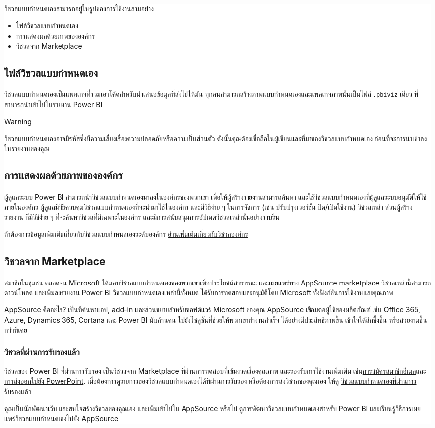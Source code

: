วิชวลแบบกำหนดเองสามารถอยู่ในรูปของการใช้งานสามอย่าง

* ไฟล์วิชวลแบบกำหนดเอง
* การแสดงผลด้วยภาพขององค์กร
* วิชวลจาก Marketplace

## <a name="custom-visual-files"></a>ไฟล์วิชวลแบบกำหนดเอง

วิชวลแบบกำหนดเองเป็นแพคเกจที่รวมเอาโค้ดสำหรับนำเสนอข้อมูลที่ส่งไปให้มัน ทุกคนสามารถสร้างภาพแบบกำหนดเองและแพคเกจภาพนั้นเป็นไฟล์ `.pbiviz` เดียว ที่สามารถนำเข้าไปในรายงาน Power BI

> [!WARNING]
> วิชวลแบบกำหนดเองอาจมีรหัสซึ่งมีความเสี่ยงเรื่องความปลอดภัยหรือความเป็นส่วนตัว ดังนั้นคุณต้องเชื่อถือในผู้เขียนและที่มาของวิชวลแบบกำหนดเอง ก่อนที่จะการนำเข้าลงในรายงานของคุณ

## <a name="organizational-visuals"></a>การแสดงผลด้วยภาพขององค์กร

ผู้ดูแลระบบ Power BI สามารถนำวิชวลแบบกำหนดเองมาลงในองค์กรของพวกเขา เพื่อให้ผู้สร้างรายงานสามารถค้นหา และใช้วิชวลแบบกำหนดเองที่ผู้ดูแลระบบอนุมัติให้ใช้ภายในองค์กร ผู้ดูแลมีวิธีควบคุมวิชวลแบบกำหนดเองที่จะนำมาใช้ในองค์กร และมีวิธีง่าย ๆ ในการจัดการ (เช่น ปรับปรุงเวอร์ชัน ปิด/เปิดใช้งาน) วิชวลเหล่า ส่วนผู้สร้างรายงาน ก็มีวิธีง่าย ๆ ที่จะค้นหาวิชวลที่มีเฉพาะในองค์กร และมีการสนับสนุนการอัปเดตวิชวลเหล่านั้นอย่างราบรื่น

ถ้าต้องการข้อมูลเพิ่มเติมเกี่ยวกับวิชวลแบบกำหนดเองระดับองค์กร [อ่านเพิ่มเติมเกี่ยวกับวิชวลองค์กร](power-bi-custom-visuals-organization.md)

## <a name="marketplace-visuals"></a>วิชวลจาก Marketplace

สมาชิกในชุมชน ตลอดจน Microsoft ได้มอบวิชวลแบบกำหนดเองของพวกเขาเพื่อประโยชน์สาธารณะ และเผยแพร่ทาง [AppSource](https://appsource.microsoft.com/en-us/marketplace/apps?product=power-bi-visuals) marketplace วิชวลเหล่านี้สามารถดาวน์โหลด และเพิ่มลงรายงาน Power BI วิชวลแบบกำหนดเองเหล่านี้ทั้งหมด ได้รับการทดสอบและอนุมัติโดย Microsoft ทั้งฟังก์ชันการใช้งานและคุณภาพ

AppSource [คืออะไร?](developer/office-store.md) เป็นที่ค้นหาแอป, add-in และส่วนขยายสำหรับซอฟต์แวร์ Microsoft ของคุณ [AppSource](https://appsource.microsoft.com/en-us/) เชื่อมต่อผู้ใช้ของผลิตภัณฑ์ เช่น Office 365, Azure, Dynamics 365, Cortana และ Power BI นับล้านคน ไปยังโซลูชันที่ช่วยให้พวกเขาทำงานสำเร็จ ได้อย่างมีประสิทธิภาพขึ้น เข้าใจได้ลึกซึ้งขึ้น หรือสวยงามขึ้นกว่าที่เคย

### <a name="certified-visuals"></a>วิชวลที่ผ่านการรับรองแล้ว

วิชวลของ Power BI ที่ผ่านการรับรอง เป็นวิชวลจาก Marketplace ที่ผ่านการทดสอบที่เข้มงวดเรื่องคุณภาพ และรองรับการใช้งานเพิ่มเติม เช่น[การสมัครสมาชิกอีเมล](https://docs.microsoft.com/power-bi/service-report-subscribe)และ[การส่งออกไปยัง PowerPoint](https://docs.microsoft.com/power-bi/service-publish-to-powerpoint).
เมื่อต้องการดูรายการของวิชวลแบบกำหนดเองได้ที่ผ่านการรับรอง หรือต้องการส่งวิชวลของคุณเอง ให้ดู [วิชวลแบบกำหนดเองที่ผ่านการรับรองแล้ว](https://docs.microsoft.com/power-bi/power-bi-custom-visuals-certified)

คุณเป็นนักพัฒนาเว็บ และสนใจสร้างวิชวลของคุณเอง และเพิ่มเข้าไปใน AppSource หรือไม่ ดู[การพัฒนาวิชวลแบบกำหนดเองสำหรับ Power BI](developer/custom-visual-develop-tutorial.md) และเรียนรู้วิธีการ[เผยแพร่วิชวลแบบกำหนดเองไปยัง AppSource](https://appsource.microsoft.com/en-us/marketplace/apps?product=power-bi-visuals)
